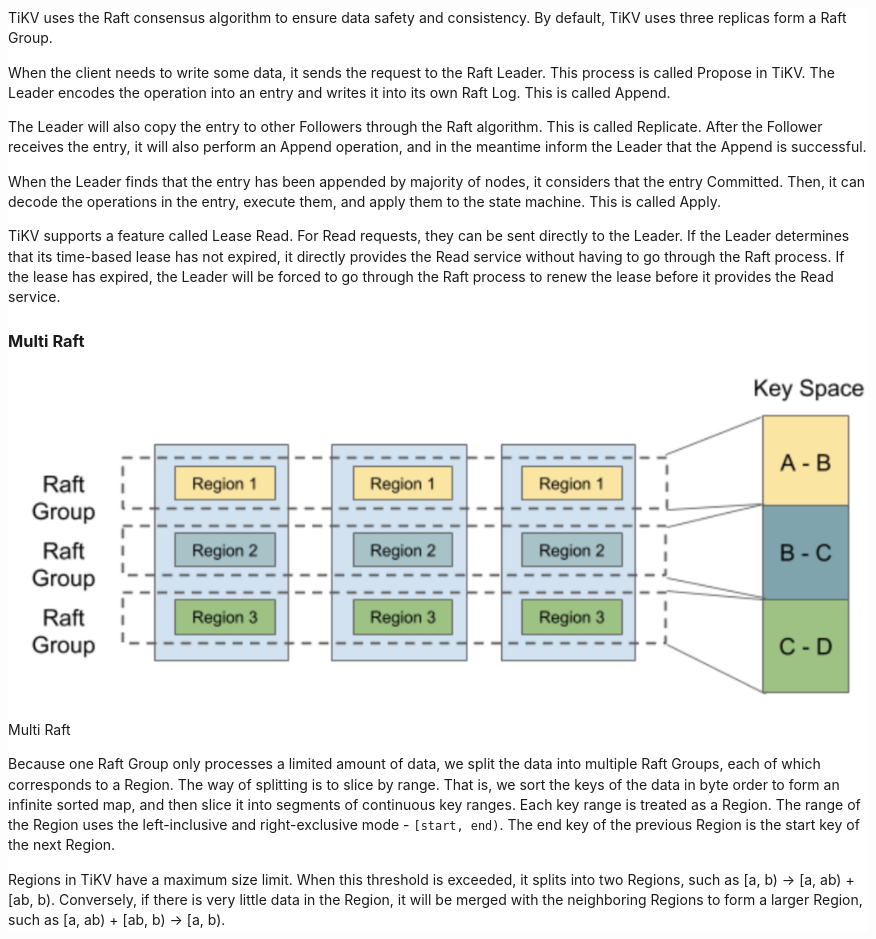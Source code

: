 TiKV uses the Raft consensus algorithm to ensure data safety and consistency. By default, TiKV uses three replicas form a Raft Group.

When the client needs to write some data, it sends the request to the Raft Leader. This process is called Propose in TiKV. The Leader encodes the operation into an entry and writes it into its own Raft Log. This is called Append.

The Leader will also copy the entry to other Followers through the Raft algorithm. This is called Replicate. After the Follower receives the entry, it will also perform an Append operation, and in the meantime inform the Leader that the Append is successful.

When the Leader finds that the entry has been appended by majority of nodes, it considers that the entry Committed. Then, it can decode the operations in the entry, execute them, and apply them to the state machine. This is called Apply.

TiKV supports a feature called Lease Read. For Read requests, they can be sent directly to the Leader. If the Leader determines that its time-based lease has not expired, it directly provides the Read service without having to go through the Raft process. If the lease has expired, the Leader will be forced to go through the Raft process to renew the lease before it provides the Read service.

### Multi Raft

![Multi Raft](media/multi-raft.png)
<div class="caption-center"> Multi Raft </div>

Because one Raft Group only processes a limited amount of data, we split the data into multiple Raft Groups, each of which corresponds to a Region. The way of splitting is to slice by range. That is, we sort the keys of the data in byte order to form an infinite sorted map, and then slice it into segments of continuous key ranges. Each key range is treated as a Region. The range of the Region uses the left-inclusive and right-exclusive mode - `[start, end)`. The end key of the previous Region is the start key of the next Region.

Regions in TiKV have a maximum size limit. When this threshold is exceeded, it splits into two Regions, such as [a, b) -> [a, ab) + [ab, b). Conversely, if there is very little data in the Region, it will be merged with the neighboring Regions to form a larger Region, such as [a, ab) + [ab, b) -> [a, b).
